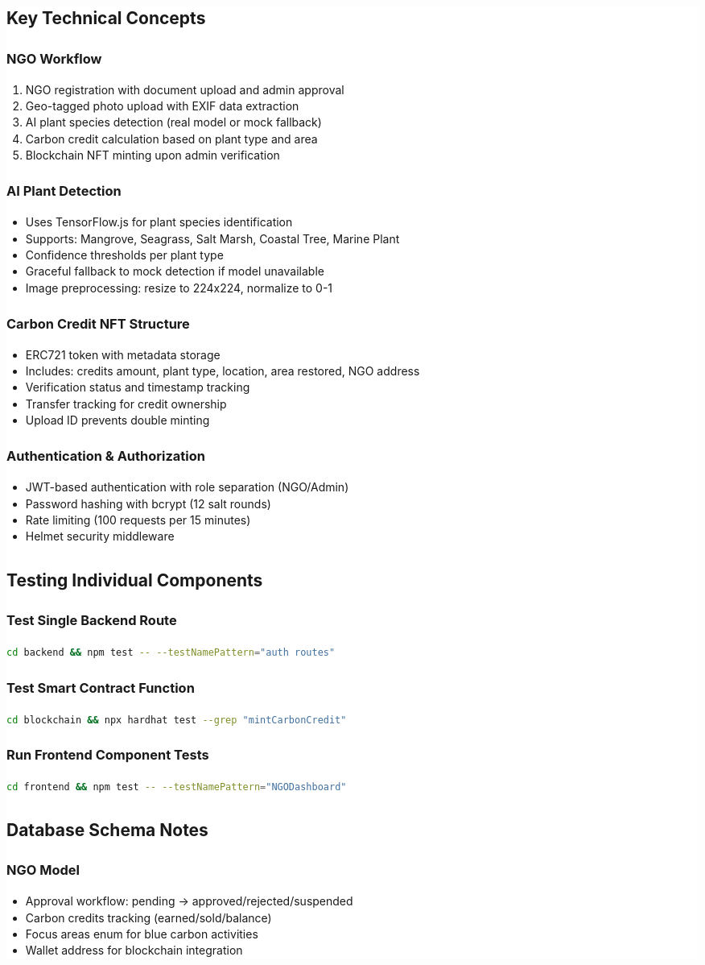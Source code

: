 ## Key Technical Concepts

### NGO Workflow
1. NGO registration with document upload and admin approval
2. Geo-tagged photo upload with EXIF data extraction
3. AI plant species detection (real model or mock fallback)
4. Carbon credit calculation based on plant type and area
5. Blockchain NFT minting upon admin verification

### AI Plant Detection
- Uses TensorFlow.js for plant species identification
- Supports: Mangrove, Seagrass, Salt Marsh, Coastal Tree, Marine Plant
- Confidence thresholds per plant type
- Graceful fallback to mock detection if model unavailable
- Image preprocessing: resize to 224x224, normalize to 0-1

### Carbon Credit NFT Structure
- ERC721 token with metadata storage
- Includes: credits amount, plant type, location, area restored, NGO address
- Verification status and timestamp tracking
- Transfer tracking for credit ownership
- Upload ID prevents double minting

### Authentication & Authorization
- JWT-based authentication with role separation (NGO/Admin)
- Password hashing with bcrypt (12 salt rounds)
- Rate limiting (100 requests per 15 minutes)
- Helmet security middleware

## Testing Individual Components

### Test Single Backend Route
```bash
cd backend && npm test -- --testNamePattern="auth routes"
```

### Test Smart Contract Function
```bash
cd blockchain && npx hardhat test --grep "mintCarbonCredit"
```

### Run Frontend Component Tests
```bash
cd frontend && npm test -- --testNamePattern="NGODashboard"
```

## Database Schema Notes

### NGO Model
- Approval workflow: pending → approved/rejected/suspended
- Carbon credits tracking (earned/sold/balance)
- Focus areas enum for blue carbon activities
- Wallet address for blockchain integration

